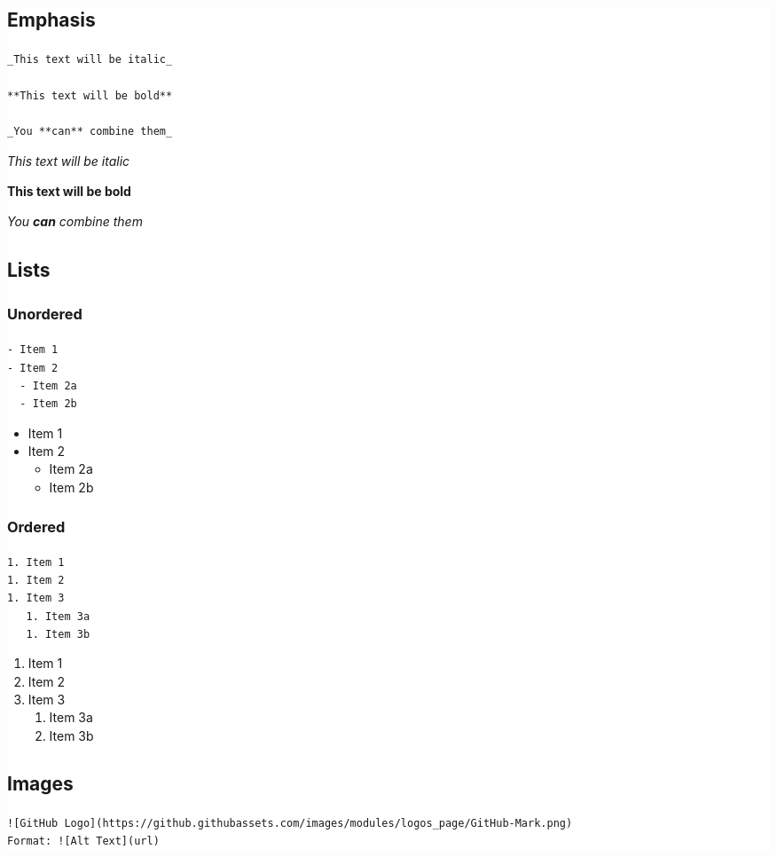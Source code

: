 ## Emphasis

```
_This text will be italic_

**This text will be bold**

_You **can** combine them_
```

_This text will be italic_

**This text will be bold**

_You **can** combine them_

## Lists

### Unordered

```
- Item 1
- Item 2
  - Item 2a
  - Item 2b
```

- Item 1
- Item 2
  - Item 2a
  - Item 2b

### Ordered

```
1. Item 1
1. Item 2
1. Item 3
   1. Item 3a
   1. Item 3b
```

1. Item 1
1. Item 2
1. Item 3
   1. Item 3a
   1. Item 3b

## Images

```
![GitHub Logo](https://github.githubassets.com/images/modules/logos_page/GitHub-Mark.png)
Format: ![Alt Text](url)
```
